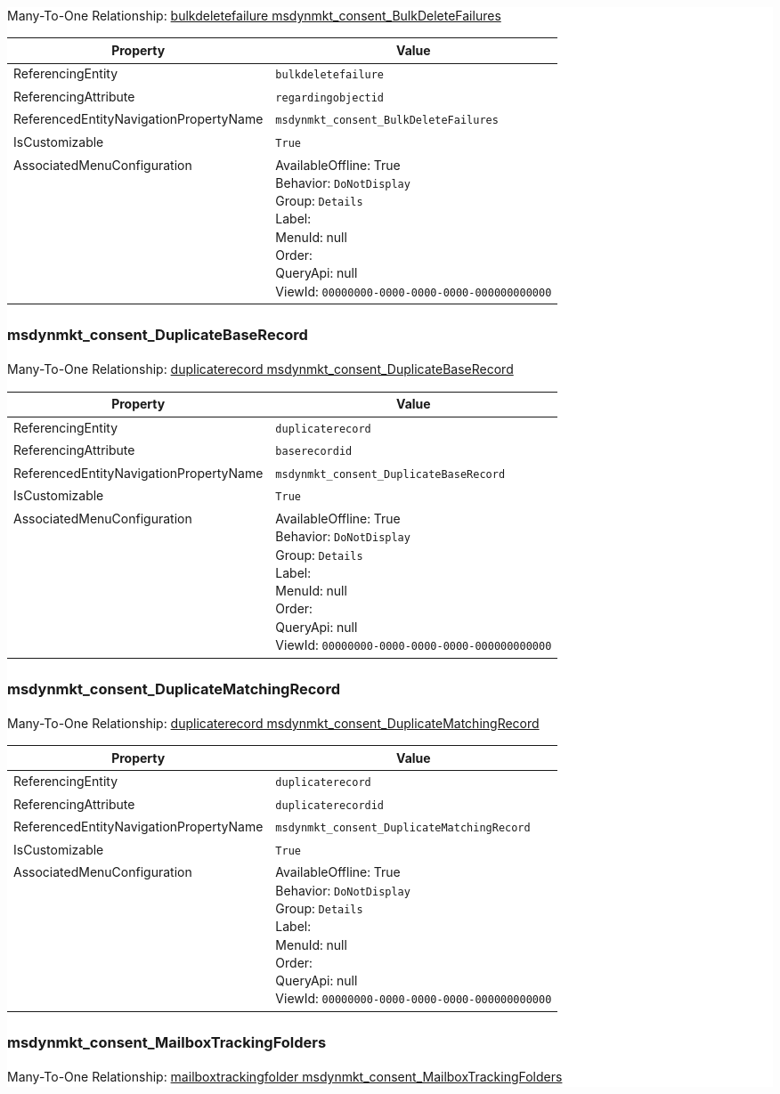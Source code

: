 Many-To-One Relationship: [bulkdeletefailure msdynmkt_consent_BulkDeleteFailures](bulkdeletefailure.md#BKMK_msdynmkt_consent_BulkDeleteFailures)

|Property|Value|
|---|---|
|ReferencingEntity|`bulkdeletefailure`|
|ReferencingAttribute|`regardingobjectid`|
|ReferencedEntityNavigationPropertyName|`msdynmkt_consent_BulkDeleteFailures`|
|IsCustomizable|`True`|
|AssociatedMenuConfiguration|AvailableOffline: True<br />Behavior: `DoNotDisplay`<br />Group: `Details`<br />Label: <br />MenuId: null<br />Order: <br />QueryApi: null<br />ViewId: `00000000-0000-0000-0000-000000000000`|

### <a name="BKMK_msdynmkt_consent_DuplicateBaseRecord"></a> msdynmkt_consent_DuplicateBaseRecord

Many-To-One Relationship: [duplicaterecord msdynmkt_consent_DuplicateBaseRecord](duplicaterecord.md#BKMK_msdynmkt_consent_DuplicateBaseRecord)

|Property|Value|
|---|---|
|ReferencingEntity|`duplicaterecord`|
|ReferencingAttribute|`baserecordid`|
|ReferencedEntityNavigationPropertyName|`msdynmkt_consent_DuplicateBaseRecord`|
|IsCustomizable|`True`|
|AssociatedMenuConfiguration|AvailableOffline: True<br />Behavior: `DoNotDisplay`<br />Group: `Details`<br />Label: <br />MenuId: null<br />Order: <br />QueryApi: null<br />ViewId: `00000000-0000-0000-0000-000000000000`|

### <a name="BKMK_msdynmkt_consent_DuplicateMatchingRecord"></a> msdynmkt_consent_DuplicateMatchingRecord

Many-To-One Relationship: [duplicaterecord msdynmkt_consent_DuplicateMatchingRecord](duplicaterecord.md#BKMK_msdynmkt_consent_DuplicateMatchingRecord)

|Property|Value|
|---|---|
|ReferencingEntity|`duplicaterecord`|
|ReferencingAttribute|`duplicaterecordid`|
|ReferencedEntityNavigationPropertyName|`msdynmkt_consent_DuplicateMatchingRecord`|
|IsCustomizable|`True`|
|AssociatedMenuConfiguration|AvailableOffline: True<br />Behavior: `DoNotDisplay`<br />Group: `Details`<br />Label: <br />MenuId: null<br />Order: <br />QueryApi: null<br />ViewId: `00000000-0000-0000-0000-000000000000`|

### <a name="BKMK_msdynmkt_consent_MailboxTrackingFolders"></a> msdynmkt_consent_MailboxTrackingFolders

Many-To-One Relationship: [mailboxtrackingfolder msdynmkt_consent_MailboxTrackingFolders](mailboxtrackingfolder.md#BKMK_msdynmkt_consent_MailboxTrackingFolders)
